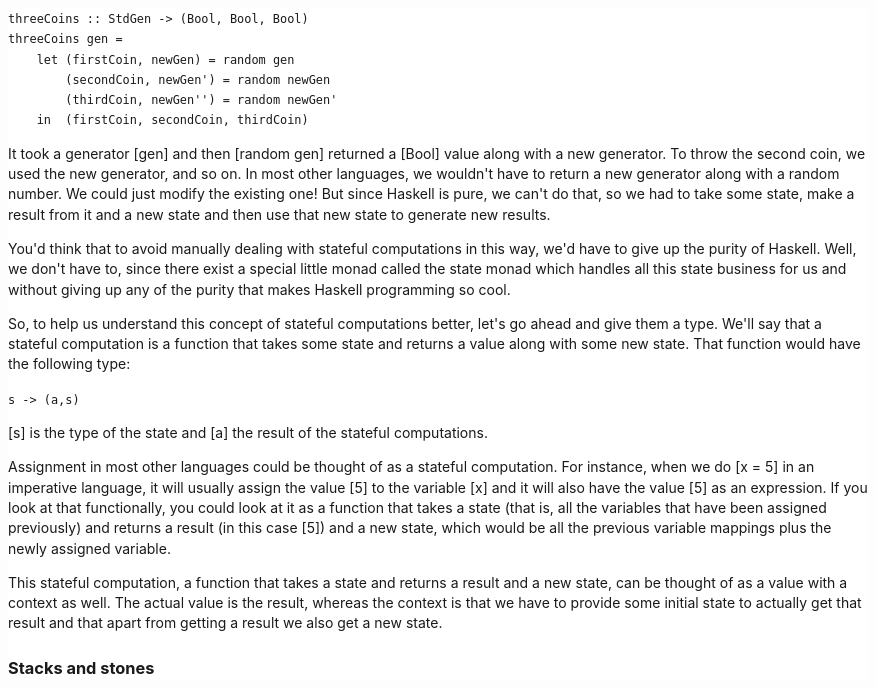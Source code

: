 ``` {.haskell: .ghci name="code"}
threeCoins :: StdGen -> (Bool, Bool, Bool)
threeCoins gen = 
    let (firstCoin, newGen) = random gen
        (secondCoin, newGen') = random newGen
        (thirdCoin, newGen'') = random newGen'
    in  (firstCoin, secondCoin, thirdCoin)
```

It took a generator [gen] and then [random gen] returned
a [Bool] value along with a new generator. To throw the second
coin, we used the new generator, and so on. In most other languages, we
wouldn't have to return a new generator along with a random number. We
could just modify the existing one! But since Haskell is pure, we can't
do that, so we had to take some state, make a result from it and a new
state and then use that new state to generate new results.

You'd think that to avoid manually dealing with stateful computations in
this way, we'd have to give up the purity of Haskell. Well, we don't
have to, since there exist a special little monad called the state monad
which handles all this state business for us and without giving up any
of the purity that makes Haskell programming so cool.

So, to help us understand this concept of stateful computations better,
let's go ahead and give them a type. We'll say that a stateful
computation is a function that takes some state and returns a value
along with some new state. That function would have the following type:

``` {.haskell: .ghci name="code"}
s -> (a,s)
```

[s] is the type of the state and [a] the result of the
stateful computations.



Assignment in most other languages could be thought of as a stateful
computation. For instance, when we do [x = 5] in an imperative
language, it will usually assign the value [5] to the variable
[x] and it will also have the value [5] as an
expression. If you look at that functionally, you could look at it as a
function that takes a state (that is, all the variables that have been
assigned previously) and returns a result (in this case [5]) and
a new state, which would be all the previous variable mappings plus the
newly assigned variable.



This stateful computation, a function that takes a state and returns a
result and a new state, can be thought of as a value with a context as
well. The actual value is the result, whereas the context is that we
have to provide some initial state to actually get that result and that
apart from getting a result we also get a new state.

### Stacks and stones
